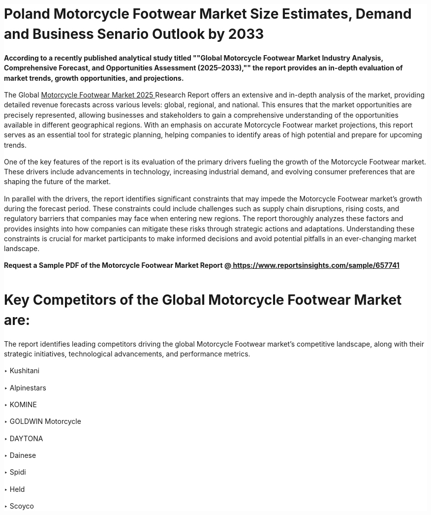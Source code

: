 # Poland Motorcycle Footwear Market Size Estimates, Demand and Business Senario Outlook by 2033

<strong>According to a recently published analytical study titled ""Global Motorcycle Footwear Market Industry Analysis, Comprehensive Forecast, and Opportunities Assessment (2025–2033),"" the report provides an in-depth evaluation of market trends, growth opportunities, and projections.</strong>

The Global <a href=https://www.reportsinsights.com/sample/657741>Motorcycle Footwear Market 2025 </a> Research Report offers an extensive and in-depth analysis of the market, providing detailed revenue forecasts across various levels: global, regional, and national. This ensures that the market opportunities are precisely represented, allowing businesses and stakeholders to gain a comprehensive understanding of the opportunities available in different geographical regions. With an emphasis on accurate Motorcycle Footwear market projections, this report serves as an essential tool for strategic planning, helping companies to identify areas of high potential and prepare for upcoming trends.

One of the key features of the report is its evaluation of the primary drivers fueling the growth of the Motorcycle Footwear market. These drivers include advancements in technology, increasing industrial demand, and evolving consumer preferences that are shaping the future of the market. 

In parallel with the drivers, the report identifies significant constraints that may impede the Motorcycle Footwear market’s growth during the forecast period. These constraints could include challenges such as supply chain disruptions, rising costs, and regulatory barriers that companies may face when entering new regions. The report thoroughly analyzes these factors and provides insights into how companies can mitigate these risks through strategic actions and adaptations. Understanding these constraints is crucial for market participants to make informed decisions and avoid potential pitfalls in an ever-changing market landscape.

<strong>Request a Sample PDF of the Motorcycle Footwear Market Report </strong><strong>@<a href=https://www.reportsinsights.com/sample/657741> https://www.reportsinsights.com/sample/657741</a></strong></font>

# <strong>Key Competitors of the Global Motorcycle Footwear Market are:</strong>

The report identifies leading competitors driving the global Motorcycle Footwear market’s competitive landscape, along with their strategic initiatives, technological advancements, and performance metrics.

‣ Kushitani

‣ Alpinestars

‣ KOMINE

‣ GOLDWIN Motorcycle

‣ DAYTONA

‣ Dainese

‣ Spidi

‣ Held

‣ Scoyco
